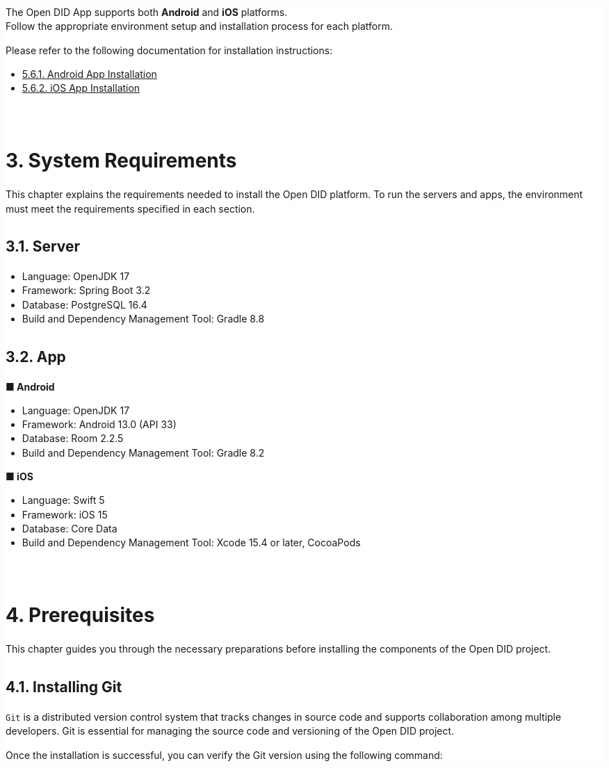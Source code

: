The Open DID App supports both **Android** and **iOS** platforms.  
Follow the appropriate environment setup and installation process for each platform.

Please refer to the following documentation for installation instructions:

- [5.6.1. Android App Installation](#561-android-app-installation)
- [5.6.2. iOS App Installation](#562-ios-app-installation)

<br/>


# 3. System Requirements
This chapter explains the requirements needed to install the Open DID platform. To run the servers and apps, the environment must meet the requirements specified in each section.

## 3.1. Server

- Language: OpenJDK 17
- Framework: Spring Boot 3.2
- Database: PostgreSQL 16.4
- Build and Dependency Management Tool: Gradle 8.8

## 3.2. App

**■ Android**
- Language: OpenJDK 17
- Framework: Android 13.0 (API 33)
- Database: Room 2.2.5
- Build and Dependency Management Tool: Gradle 8.2

**■ iOS**
- Language: Swift 5
- Framework: iOS 15
- Database: Core Data
- Build and Dependency Management Tool: Xcode 15.4 or later, CocoaPods


<br />


# 4. Prerequisites

This chapter guides you through the necessary preparations before installing the components of the Open DID project.

## 4.1. Installing Git

`Git` is a distributed version control system that tracks changes in source code and supports collaboration among multiple developers. Git is essential for managing the source code and versioning of the Open DID project.

Once the installation is successful, you can verify the Git version using the following command:
